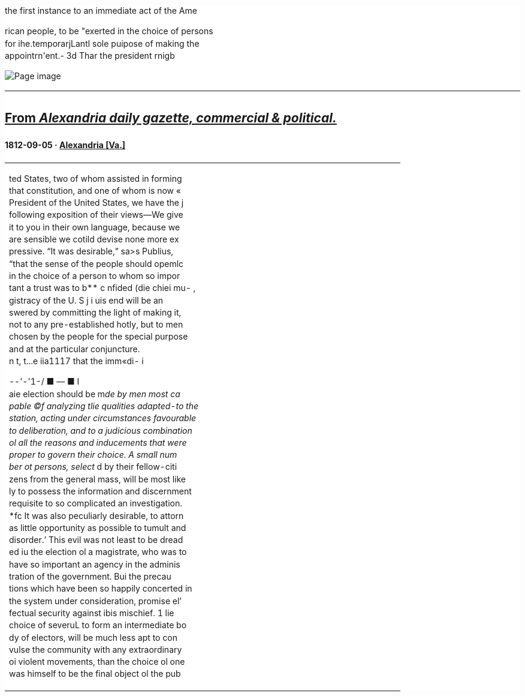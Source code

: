   
  
the first instance to an immediate act of the Ame  
  
rican people, to be &quot;exerted in the choice of persons  
for ihe.temporarjLantl sole puipose of making the  
appointrn&#x27;ent.- 3d Thar the president rnigb
</td><td style="width: 50%; max-height: 75%; margin: auto; display: block;">
<img alt="Page image" src="https://newspapers.digitalnc.org/images/iiif/batch_ncu_RalMin1n_ver01%2Fdata%2F1812061201%2F0482.jp2/pct:5.7033454252317615,70.41099511034756,19.488109633212414,2.5637637108497424/!600,600/0/default.jpg"/>
</td>
</tr></table>

---

## [From _Alexandria daily gazette, commercial & political._](https://www.loc.gov/resource/sn84024013/1812-09-05/ed-1/?sp=2)

#### 1812-09-05 &middot; [Alexandria [Va.]](http://dbpedia.org/resource/Alexandria%2C_Virginia)

<table style="width: 100%;"><tr><td style="width: 50%">

  
ted States, two of whom assisted in forming  
that constitution, and one of whom is now «  
President of the United States, we have the j  
following exposition of their views—We give  
it to you in their own language, because we  
are sensible we cotild devise none more ex­  
pressive. “It was desirable,” sa&gt;s Publius,  
“that the sense of the people should opemlc  
in the choice of a person to whom so impor­  
tant a trust was to b** c nfided (die chiei mu- ,  
gistracy of the U. S j i uis end will be an­  
swered by committing the light of making it,  
not to any pre-established hotly, but to men  
chosen by the people for the special purpose  
and at the particular conjuncture.  
n t, t...e iia1117 that the imm«di- i  
  
--&#x27;-&#x27;1-/ ■ — ■ I  
aie election should be m*de by men most ca­  
pable ©f analyzing tlie qualities adapted-to the  
station, acting under circumstances favourable  
to deliberation, and to a judicious combination  
ol all the reasons and inducements that were  
proper to govern their choice. A small num­  
ber ot persons, select* d by their fellow-citi­  
zens from the general mass, will be most like­  
ly to possess the information and discernment  
requisite to so complicated an investigation.  
*fc It was also peculiarly desirable, to attorn  
as little opportunity as possible to tumult and  
disorder.’ This evil was not least to be dread­  
ed iu the election ol a magistrate, who was to  
have so important an agency in the adminis­  
tration of the government. Bui the precau­  
tions which have been so happily concerted in  
the system under consideration, promise el’  
fectual security against ibis mischief. 1 lie  
choice of severuL to form an intermediate bo­  
dy of electors, will be much less apt to con­  
vulse the community with any extraordinary  
oi violent movements, than the choice ol one  
was himself to be the final object ol the pub­  